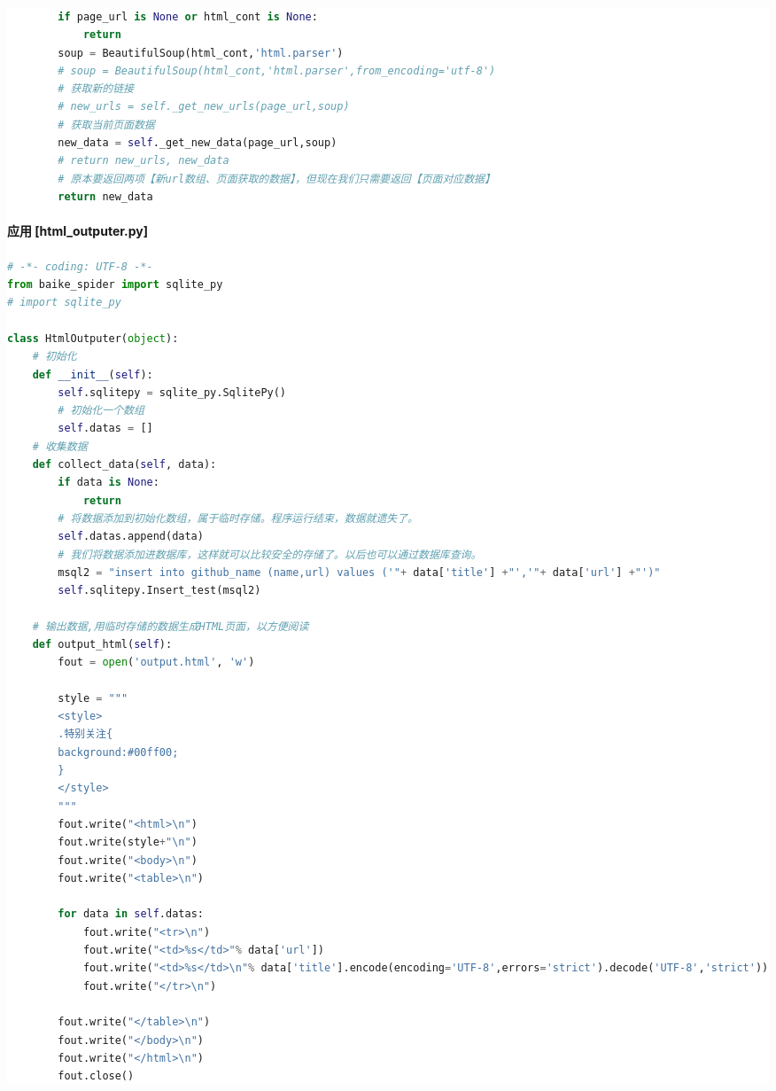 ``` python
        if page_url is None or html_cont is None:
            return
        soup = BeautifulSoup(html_cont,'html.parser')
        # soup = BeautifulSoup(html_cont,'html.parser',from_encoding='utf-8')
        # 获取新的链接
        # new_urls = self._get_new_urls(page_url,soup)
        # 获取当前页面数据
        new_data = self._get_new_data(page_url,soup)
        # return new_urls, new_data
        # 原本要返回两项【新url数组、页面获取的数据】，但现在我们只需要返回【页面对应数据】
        return new_data
```

#### 应用 [html_outputer.py]

``` python
# -*- coding: UTF-8 -*-
from baike_spider import sqlite_py
# import sqlite_py

class HtmlOutputer(object):
    # 初始化
    def __init__(self):
        self.sqlitepy = sqlite_py.SqlitePy()
        # 初始化一个数组
        self.datas = []
    # 收集数据
    def collect_data(self, data):
        if data is None:
            return
        # 将数据添加到初始化数组，属于临时存储。程序运行结束，数据就遗失了。
        self.datas.append(data)
        # 我们将数据添加进数据库，这样就可以比较安全的存储了。以后也可以通过数据库查询。
        msql2 = "insert into github_name (name,url) values ('"+ data['title'] +"','"+ data['url'] +"')"
        self.sqlitepy.Insert_test(msql2)

    # 输出数据,用临时存储的数据生成HTML页面，以方便阅读
    def output_html(self):
        fout = open('output.html', 'w')

        style = """
        <style>
        .特别关注{
        background:#00ff00;
        }
        </style>
        """
        fout.write("<html>\n")
        fout.write(style+"\n")
        fout.write("<body>\n")
        fout.write("<table>\n")

        for data in self.datas:
            fout.write("<tr>\n")
            fout.write("<td>%s</td>"% data['url'])
            fout.write("<td>%s</td>\n"% data['title'].encode(encoding='UTF-8',errors='strict').decode('UTF-8','strict'))
            fout.write("</tr>\n")

        fout.write("</table>\n")
        fout.write("</body>\n")
        fout.write("</html>\n")
        fout.close()
```